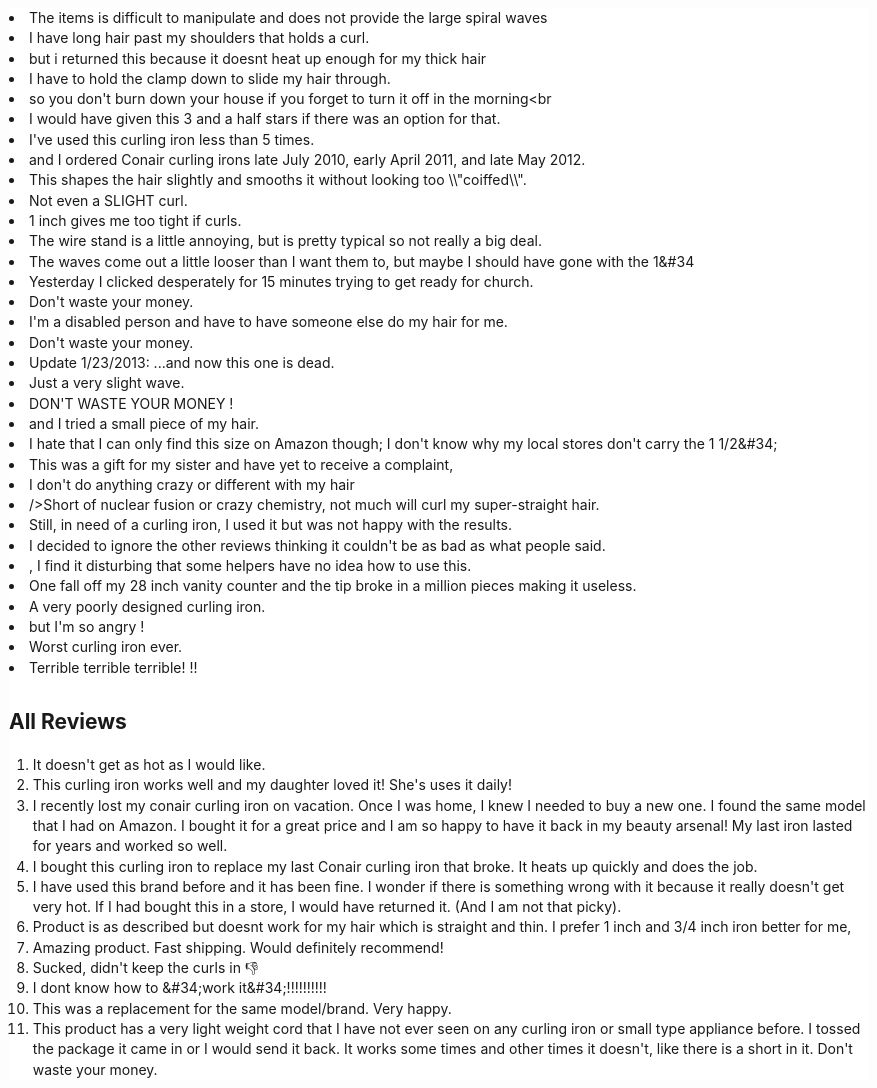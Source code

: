 <li> The items is difficult to manipulate and does not provide the large spiral waves</li>
<li> I have long hair past my shoulders that holds a curl.  </li>
<li> but i returned this because it doesnt heat up enough for my thick hair</li>
<li> I have to hold the clamp down to slide my hair through.</li>
<li> so you don&#x27;t burn down your house if you forget to turn it off in the morning&lt;br</li>
<li> I would have given this 3 and a half stars if there was an option for that.</li>
<li> I&#x27;ve used this curling iron less than 5 times.</li>
<li> and I ordered Conair curling irons late July 2010, early April 2011, and late May 2012.</li>
<li> This shapes the hair slightly and smooths it without looking too \\&quot;coiffed\\&quot;.</li>
<li> Not even a SLIGHT curl.</li>
<li> 1 inch gives me too tight if curls.</li>
<li> The wire stand is a little annoying, but is pretty typical so not really a big deal.  </li>
<li> The waves come out a little looser than I want them to, but maybe I should have gone with the 1&amp;#34</li>
<li> Yesterday I clicked desperately for 15 minutes trying to get ready for church.  </li>
<li> Don&#x27;t waste your money.</li>
<li> I&#x27;m a disabled person and have to have someone else do my hair for me.</li>
<li> Don&#x27;t waste your money.</li>
<li> Update 1/23/2013:  ...and now this one is dead.</li>
<li> Just a very slight wave.  </li>
<li> DON&#x27;T WASTE YOUR MONEY !</li>
<li> and I tried a small piece of my hair.</li>
<li> I hate that I can only find this size on Amazon though; I don&#x27;t know why my local stores don&#x27;t carry the 1 1/2&amp;#34;</li>
<li> This was a gift for my sister and have yet to receive a complaint,  </li>
<li> I don&#x27;t do anything crazy or different with my hair</li>
<li> /&gt;Short of nuclear fusion or crazy chemistry, not much will curl my super-straight hair.</li>
<li> Still, in need of a curling iron, I used it but was not happy with the results.  </li>
<li> I decided to ignore the other reviews thinking it couldn&#x27;t be as bad as what people said.</li>
<li> , I find it disturbing that some helpers have no idea how to use this.  </li>
<li> One fall off my 28 inch vanity counter and the tip broke in a million pieces making it useless.</li>
<li> A very poorly designed curling iron.</li>
<li> but I&#x27;m so angry !</li>
<li> Worst curling iron ever.</li>
<li> Terrible terrible terrible! !!</li>
</ol>

<h2>All Reviews</h2>

<ol>
    <li> It doesn&#x27;t get as hot as I would like.</li>
    <li> This curling iron works well and my daughter loved it! She&#x27;s uses it daily!</li>
    <li> I recently lost my conair curling iron on vacation. Once I was home, I knew I needed to buy a new one. I found the same model that I had on Amazon. I bought it for a great price and I am so happy to have it back in my beauty arsenal! My last iron lasted for years and worked so well.</li>
    <li> I bought this curling iron to replace my last Conair curling iron that broke. It heats up quickly and does the job.</li>
    <li> I have used this brand before and it has been fine.  I wonder if there is something wrong with it because it really doesn&#x27;t get very hot.  If I had bought this in a store, I would have returned it.  (And I am not that picky).</li>
    <li> Product is as described but doesnt work for my hair which is straight and thin. I prefer 1 inch and 3/4 inch iron better for me,</li>
    <li> Amazing product. Fast shipping. Would definitely recommend!</li>
    <li> Sucked, didn&#x27;t keep the curls in 👎</li>
    <li> I dont know how to &amp;#34;work it&amp;#34;!!!!!!!!!!</li>
    <li> This was a replacement for the same model/brand.  Very happy.</li>
    <li> This product has a very light weight cord that I have not ever seen on any curling iron or small type appliance before.  I tossed the package it came in or I would send it back.  It works some times and other times it doesn&#x27;t, like there is a short in it.  Don&#x27;t waste your money.</li>